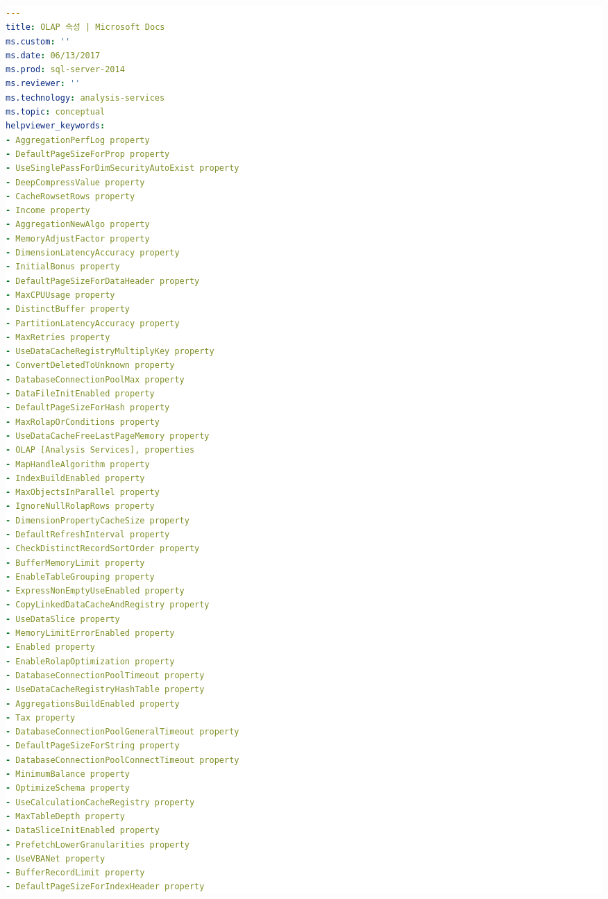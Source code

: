 ```yaml
---
title: OLAP 속성 | Microsoft Docs
ms.custom: ''
ms.date: 06/13/2017
ms.prod: sql-server-2014
ms.reviewer: ''
ms.technology: analysis-services
ms.topic: conceptual
helpviewer_keywords:
- AggregationPerfLog property
- DefaultPageSizeForProp property
- UseSinglePassForDimSecurityAutoExist property
- DeepCompressValue property
- CacheRowsetRows property
- Income property
- AggregationNewAlgo property
- MemoryAdjustFactor property
- DimensionLatencyAccuracy property
- InitialBonus property
- DefaultPageSizeForDataHeader property
- MaxCPUUsage property
- DistinctBuffer property
- PartitionLatencyAccuracy property
- MaxRetries property
- UseDataCacheRegistryMultiplyKey property
- ConvertDeletedToUnknown property
- DatabaseConnectionPoolMax property
- DataFileInitEnabled property
- DefaultPageSizeForHash property
- MaxRolapOrConditions property
- UseDataCacheFreeLastPageMemory property
- OLAP [Analysis Services], properties
- MapHandleAlgorithm property
- IndexBuildEnabled property
- MaxObjectsInParallel property
- IgnoreNullRolapRows property
- DimensionPropertyCacheSize property
- DefaultRefreshInterval property
- CheckDistinctRecordSortOrder property
- BufferMemoryLimit property
- EnableTableGrouping property
- ExpressNonEmptyUseEnabled property
- CopyLinkedDataCacheAndRegistry property
- UseDataSlice property
- MemoryLimitErrorEnabled property
- Enabled property
- EnableRolapOptimization property
- DatabaseConnectionPoolTimeout property
- UseDataCacheRegistryHashTable property
- AggregationsBuildEnabled property
- Tax property
- DatabaseConnectionPoolGeneralTimeout property
- DefaultPageSizeForString property
- DatabaseConnectionPoolConnectTimeout property
- MinimumBalance property
- OptimizeSchema property
- UseCalculationCacheRegistry property
- MaxTableDepth property
- DataSliceInitEnabled property
- PrefetchLowerGranularities property
- UseVBANet property
- BufferRecordLimit property
- DefaultPageSizeForIndexHeader property
```
